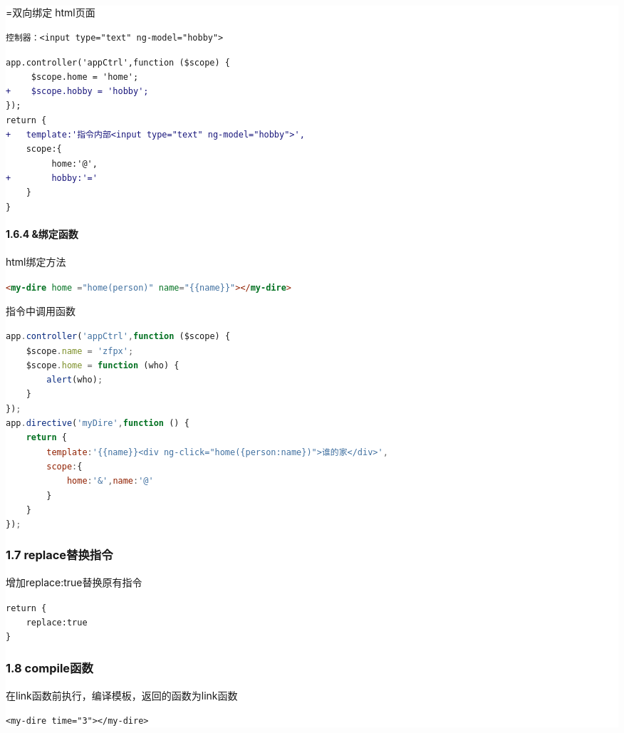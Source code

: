 =双向绑定
html页面
```
控制器：<input type="text" ng-model="hobby">
```
```diff
app.controller('appCtrl',function ($scope) {
     $scope.home = 'home';
+    $scope.hobby = 'hobby';
});
return {
+   template:'指令内部<input type="text" ng-model="hobby">',
    scope:{
         home:'@',
+        hobby:'='
    }
}
```

#### 1.6.4 &绑定函数
html绑定方法
```html
<my-dire home ="home(person)" name="{{name}}"></my-dire>
```

指令中调用函数
```javascript
app.controller('appCtrl',function ($scope) {
    $scope.name = 'zfpx';
    $scope.home = function (who) {
        alert(who);
    }
});
app.directive('myDire',function () {
    return {
        template:'{{name}}<div ng-click="home({person:name})">谁的家</div>',
        scope:{
            home:'&',name:'@'
        }
    }
});
```

### 1.7 replace替换指令
增加replace:true替换原有指令
```
return {
    replace:true
}
```

### 1.8 compile函数
在link函数前执行，编译模板，返回的函数为link函数
```
<my-dire time="3"></my-dire>
```
